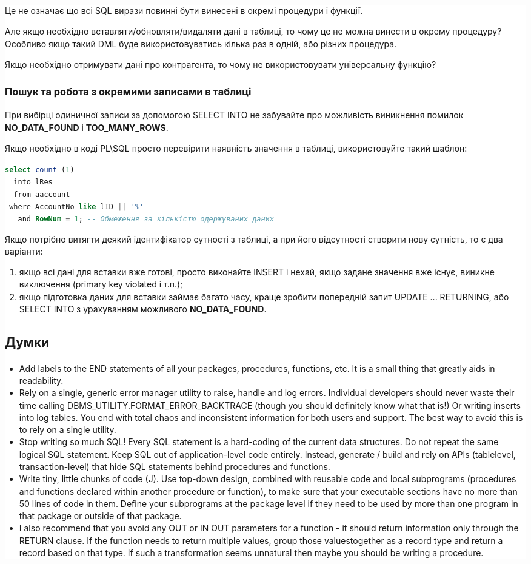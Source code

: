 Це не означає що всі SQL вирази повинні бути винесені в окремі процедури і функції.

Але якщо необхідно вставляти/обновляти/видаляти дані в таблиці, то чому це не можна винести в окрему процедуру? Особливо якщо такий DML буде використовуватись кілька раз в одній, або різних процедура.

Якщо необхідно отримувати дані про контрагента, то чому не використовувати універсальну функцію?

### Пошук та робота з окремими записами в таблиці

При вибірці одиничної записи за допомогою SELECT INTO не забувайте про можливість виникнення помилок **NO_DATA_FOUND** і **TOO_MANY_ROWS**.

Якщо необхідно в коді PL\SQL просто перевірити наявність значення в таблиці, використовуйте такий шаблон:

``` sql
select count (1)
  into lRes
  from aaccount
 where AccountNo like lID || '%'
   and RowNum = 1; -- Обмеження за кількістю одержуваних даних
```

Якщо потрібно витягти деякий ідентифікатор сутності з таблиці, а при його відсутності створити нову сутність, то є два варіанти:

1. якщо всі дані для вставки вже готові, просто виконайте INSERT і нехай, якщо задане значення вже існує, виникне виключення (primary key violated і т.п.);
2. якщо підготовка даних для вставки займає багато часу, краще зробити попередній запит UPDATE ... RETURNING, або SELECT INTO з урахуванням можливого **NO_DATA_FOUND**.


## Думки

- Add labels to the END statements of all your packages, procedures, functions, etc. It is a small thing that greatly aids in readability.
- Rely on a single, generic error manager utility to raise, handle and log errors.
Individual developers should never waste their time calling DBMS_UTILITY.FORMAT_ERROR_BACKTRACE (though you should definitely know what that is!) Or writing inserts into log tables. You end with total chaos and inconsistent information for both users and support. The best way to avoid this is to rely on a single utility.
- Stop writing so much SQL! Every SQL statement is a hard-coding of the current data structures. Do not repeat the same logical SQL statement. Keep SQL out of application-level code entirely. Instead, generate / build and rely on APIs (tablelevel, transaction-level) that hide SQL statements behind procedures and functions.
- Write tiny, little chunks of code (J). Use top-down design, combined with reusable code and local subprograms (procedures and functions declared within another procedure or function), to make sure that your executable sections have no more than 50 lines of code in them. Define your subprograms at the package level if they need to be used by more than one program in that package or outside of that package.
- I also recommend that you avoid any OUT or IN OUT parameters for a function - it should return information only through the RETURN clause. If the function needs to return multiple values, group those values ​​together as a record type and return a record based on that type. If such a transformation seems unnatural then maybe you should be writing a procedure.
